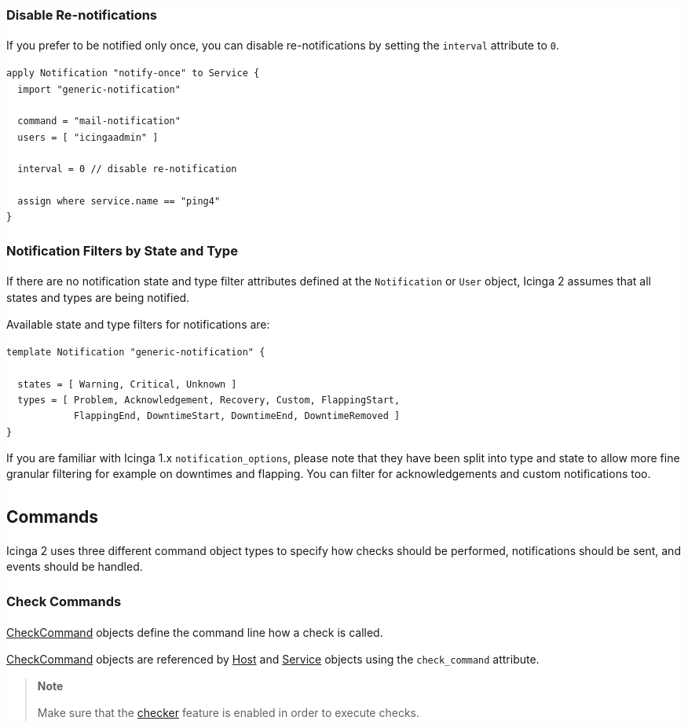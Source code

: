 ### <a id="disable-renotification"></a> Disable Re-notifications

If you prefer to be notified only once, you can disable re-notifications by setting the
`interval` attribute to `0`.

    apply Notification "notify-once" to Service {
      import "generic-notification"

      command = "mail-notification"
      users = [ "icingaadmin" ]

      interval = 0 // disable re-notification

      assign where service.name == "ping4"
    }

### <a id="notification-filters-state-type"></a> Notification Filters by State and Type

If there are no notification state and type filter attributes defined at the `Notification`
or `User` object, Icinga 2 assumes that all states and types are being notified.

Available state and type filters for notifications are:

    template Notification "generic-notification" {

      states = [ Warning, Critical, Unknown ]
      types = [ Problem, Acknowledgement, Recovery, Custom, FlappingStart,
                FlappingEnd, DowntimeStart, DowntimeEnd, DowntimeRemoved ]
    }

If you are familiar with Icinga 1.x `notification_options`, please note that they have been split
into type and state to allow more fine granular filtering for example on downtimes and flapping.
You can filter for acknowledgements and custom notifications too.


## <a id="commands"></a> Commands

Icinga 2 uses three different command object types to specify how
checks should be performed, notifications should be sent, and
events should be handled.

### <a id="check-commands"></a> Check Commands

[CheckCommand](9-object-types.md#objecttype-checkcommand) objects define the command line how
a check is called.

[CheckCommand](9-object-types.md#objecttype-checkcommand) objects are referenced by
[Host](9-object-types.md#objecttype-host) and [Service](9-object-types.md#objecttype-service) objects
using the `check_command` attribute.

> **Note**
>
> Make sure that the [checker](11-cli-commands.md#enable-features) feature is enabled in order to
> execute checks.
